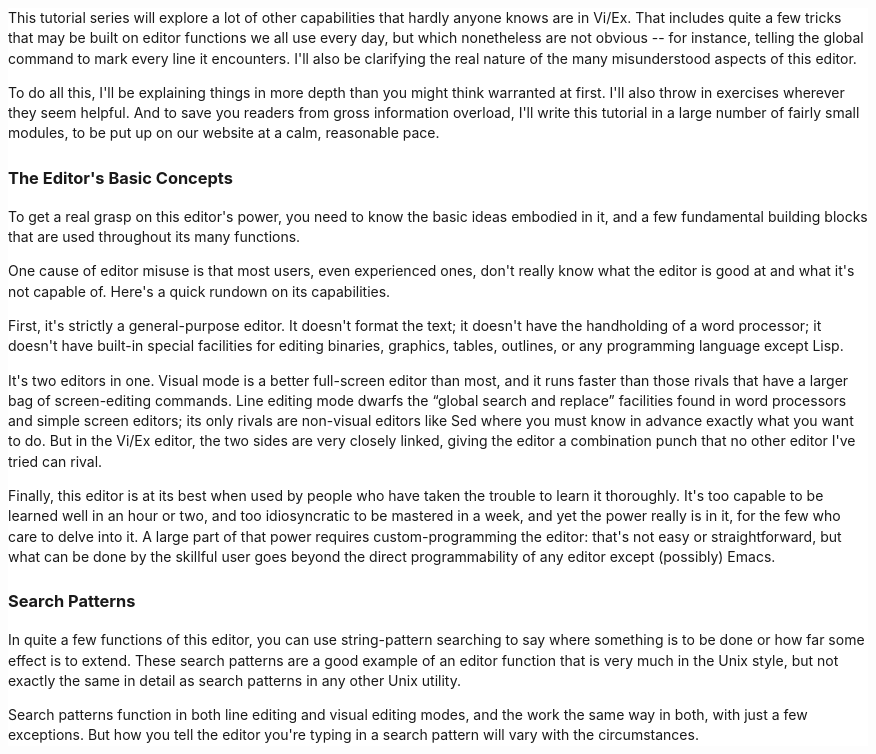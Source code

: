 This tutorial series will explore a lot of other capabilities that hardly
anyone knows are in Vi/Ex. That includes quite a few tricks that may be
built on editor functions we all use every day, but which nonetheless are
not obvious -- for instance, telling the global command to mark every line
it encounters. I'll also be clarifying the real nature of the many
misunderstood aspects of this editor.

To do all this, I'll be explaining things in more depth than you might
think warranted at first. I'll also throw in exercises wherever they seem
helpful. And to save you readers from gross information overload, I'll
write this tutorial in a large number of fairly small modules, to be put
up on our website at a calm, reasonable pace.

### The Editor's Basic Concepts

To get a real grasp on this editor's power, you need to know the basic
ideas embodied in it, and a few fundamental building blocks that are used
throughout its many functions.

One cause of editor misuse is that most users, even experienced ones,
don't really know what the editor is good at and what it's not capable of.
Here's a quick rundown on its capabilities.

First, it's strictly a general-purpose editor. It doesn't format the text;
it doesn't have the handholding of a word processor; it doesn't have
built-in special facilities for editing binaries, graphics, tables,
outlines, or any programming language except Lisp.

It's two editors in one. Visual mode is a better full-screen editor than
most, and it runs faster than those rivals that have a larger bag of
screen-editing commands. Line editing mode dwarfs the &ldquo;global search and
replace&rdquo; facilities found in word processors and simple screen editors;
its only rivals are non-visual editors like Sed where you must know in
advance exactly what you want to do. But in the Vi/Ex editor, the two
sides are very closely linked, giving the editor a combination punch that
no other editor I've tried can rival.

Finally, this editor is at its best when used by people who have taken the
trouble to learn it thoroughly. It's too capable to be learned well in an
hour or two, and too idiosyncratic to be mastered in a week, and yet the
power really is in it, for the few who care to delve into it. A large part
of that power requires custom-programming the editor: that's not easy or
straightforward, but what can be done by the skillful user goes beyond
the direct programmability of any editor except (possibly) Emacs.

### Search Patterns

In quite a few functions of this editor, you can use string-pattern
searching to say where something is to be done or how far some effect is
to extend. These search patterns are a good example of an editor function
that is very much in the Unix style, but not exactly the same in detail as
search patterns in any other Unix utility.

Search patterns function in both line editing and visual editing modes,
and the work the same way in both, with just a few exceptions. But how you
tell the editor you're typing in a search pattern will vary with the
circumstances.
